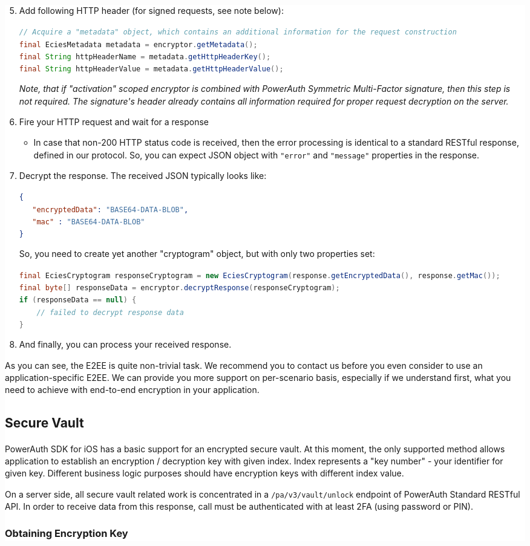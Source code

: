 5. Add following HTTP header (for signed requests, see note below):
   ```java
   // Acquire a "metadata" object, which contains an additional information for the request construction
   final EciesMetadata metadata = encryptor.getMetadata();
   final String httpHeaderName = metadata.getHttpHeaderKey();
   final String httpHeaderValue = metadata.getHttpHeaderValue();
   ```
   *Note, that if "activation" scoped encryptor is combined with PowerAuth Symmetric Multi-Factor signature, then this step is not required. The signature's header already contains all information required for proper request decryption on the server.* 
   
6. Fire your HTTP request and wait for a response
   - In case that non-200 HTTP status code is received, then the error processing is identical to a standard RESTful response, defined in our protocol. So, you can expect JSON object with `"error"` and `"message"` properties in the response.

7. Decrypt the response. The received JSON typically looks like:
   ```json
   {
      "encryptedData": "BASE64-DATA-BLOB",
      "mac" : "BASE64-DATA-BLOB"
   }
   ```
   So, you need to create yet another "cryptogram" object, but with only two properties set:
   ```java
   final EciesCryptogram responseCryptogram = new EciesCryptogram(response.getEncryptedData(), response.getMac());
   final byte[] responseData = encryptor.decryptResponse(responseCryptogram);
   if (responseData == null) {
       // failed to decrypt response data
   }
   ```

8. And finally, you can process your received response.

As you can see, the E2EE is quite non-trivial task. We recommend you to contact us before you even consider to use an application-specific E2EE. We can provide you more support on per-scenario basis, especially if we understand first, what you need to achieve with end-to-end encryption in your application.


## Secure Vault

PowerAuth SDK for iOS has a basic support for an encrypted secure vault. At this moment, the only supported method allows application to establish an encryption / decryption key with given index. Index represents a "key number" - your identifier for given key. Different business logic purposes should have encryption keys with different index value.

On a server side, all secure vault related work is concentrated in a `/pa/v3/vault/unlock` endpoint of PowerAuth Standard RESTful API. In order to receive data from this response, call must be authenticated with at least 2FA (using password or PIN).

### Obtaining Encryption Key
